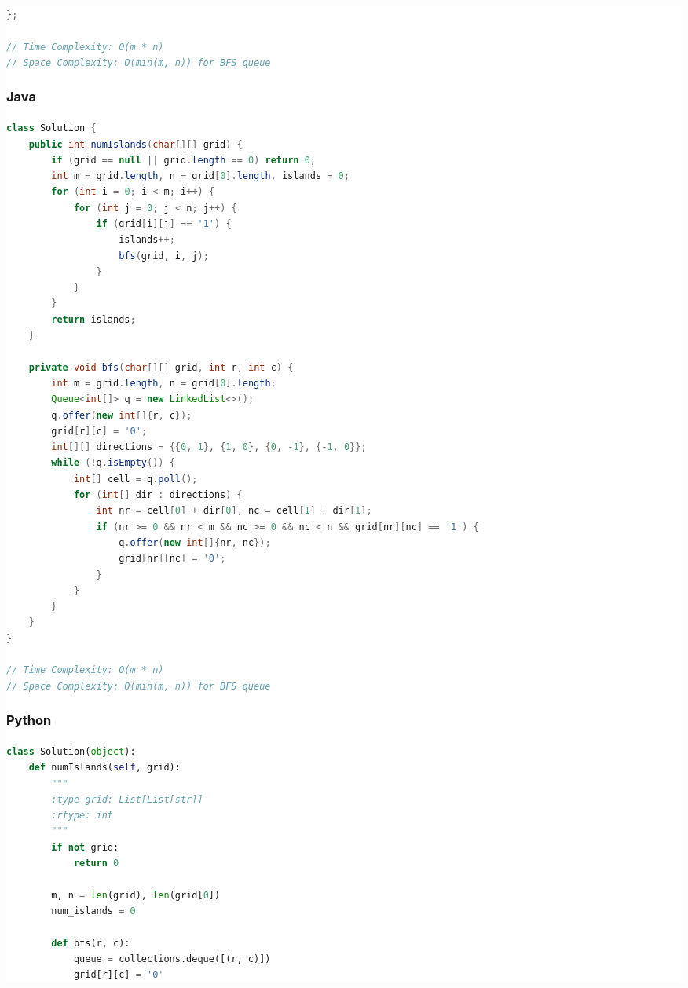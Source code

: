 ```cpp
};

// Time Complexity: O(m * n)
// Space Complexity: O(min(m, n)) for BFS queue
```

### Java
```java
class Solution {
    public int numIslands(char[][] grid) {
        if (grid == null || grid.length == 0) return 0;
        int m = grid.length, n = grid[0].length, islands = 0;
        for (int i = 0; i < m; i++) {
            for (int j = 0; j < n; j++) {
                if (grid[i][j] == '1') {
                    islands++;
                    bfs(grid, i, j);
                }
            }
        }
        return islands;
    }

    private void bfs(char[][] grid, int r, int c) {
        int m = grid.length, n = grid[0].length;
        Queue<int[]> q = new LinkedList<>();
        q.offer(new int[]{r, c});
        grid[r][c] = '0';
        int[][] directions = {{0, 1}, {1, 0}, {0, -1}, {-1, 0}};
        while (!q.isEmpty()) {
            int[] cell = q.poll();
            for (int[] dir : directions) {
                int nr = cell[0] + dir[0], nc = cell[1] + dir[1];
                if (nr >= 0 && nr < m && nc >= 0 && nc < n && grid[nr][nc] == '1') {
                    q.offer(new int[]{nr, nc});
                    grid[nr][nc] = '0';
                }
            }
        }
    }
}

// Time Complexity: O(m * n)
// Space Complexity: O(min(m, n)) for BFS queue
```

### Python
```python
class Solution(object):
    def numIslands(self, grid):
        """
        :type grid: List[List[str]]
        :rtype: int
        """
        if not grid:
            return 0
        
        m, n = len(grid), len(grid[0])
        num_islands = 0
        
        def bfs(r, c):
            queue = collections.deque([(r, c)])
            grid[r][c] = '0'
```